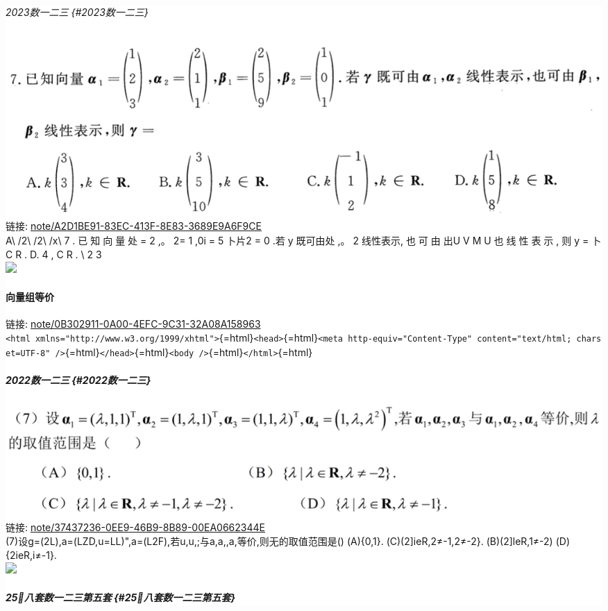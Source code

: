 ###### 2023数一二三  {#2023数一二三}

![](assets/aro.png)\
链接:
[note/A2D1BE91-83EC-413F-8E83-3689E9A6F9CE](marginnote4app://note/A2D1BE91-83EC-413F-8E83-3689E9A6F9CE)\
A\\ /2\\ /2\\ /x\\ 7 . 已 知 向 量 处 = 2 ,。 2= 1 ,0i = 5 卜片2 = 0 .若
y 既可由处 ,。 2 线性表示, 也 可 由 出U V M U 也 线 性 表 示 , 则 y = 卜
C R . D. 4 , C R . \\ 2 3\
![](mmnotes://0.png)

#### 向量组等价 

链接:
[note/0B302911-0A00-4EFC-9C31-32A08A158963](marginnote4app://note/0B302911-0A00-4EFC-9C31-32A08A158963)\
`<html xmlns="http://www.w3.org/1999/xhtml">`{=html}`<head>`{=html}`<meta http-equiv="Content-Type" content="text/html; charset=UTF-8" />`{=html}`</head>`{=html}`<body />`{=html}`</html>`{=html}

##### 2022数一二三  {#2022数一二三}

![](assets/jjs.png)\
链接:
[note/37437236-0EE9-46B9-8B89-00EA0662344E](marginnote4app://note/37437236-0EE9-46B9-8B89-00EA0662344E)\
(7)设g=(2L),a=(LZD,u=LL)\",a=(L2F),若u,u,;与a,a,,a,等价,则无的取值范围是()
(A){0,1}. (C)(2\]ieR,2≠-1,2≠-2}. (B)(2\]leR,1≠-2) (D){2ieR,i≠-1}. \
![](mmnotes://0.png)

##### 25🐙八套数一二三第五套  {#25🐙八套数一二三第五套}
